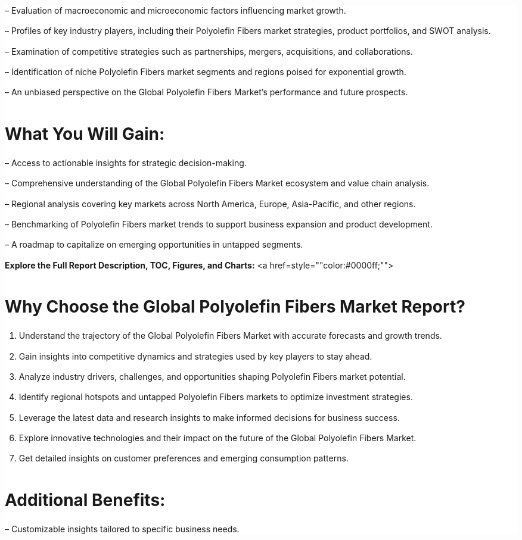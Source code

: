 – Evaluation of macroeconomic and microeconomic factors influencing market growth.

– Profiles of key industry players, including their Polyolefin Fibers market strategies, product portfolios, and SWOT analysis.

– Examination of competitive strategies such as partnerships, mergers, acquisitions, and collaborations.

– Identification of niche Polyolefin Fibers market segments and regions poised for exponential growth.

– An unbiased perspective on the Global Polyolefin Fibers Market’s performance and future prospects.

# <strong>What You Will Gain:</strong>

– Access to actionable insights for strategic decision-making.

– Comprehensive understanding of the Global Polyolefin Fibers Market ecosystem and value chain analysis.

– Regional analysis covering key markets across North America, Europe, Asia-Pacific, and other regions.

– Benchmarking of Polyolefin Fibers market trends to support business expansion and product development.

– A roadmap to capitalize on emerging opportunities in untapped segments.

<strong>Explore the Full Report Description, TOC, Figures, and Charts:</strong>
<a href=style=""color:#0000ff;""></a>

# <strong>Why Choose the Global Polyolefin Fibers Market Report?</strong>

1. Understand the trajectory of the Global Polyolefin Fibers Market with accurate forecasts and growth trends.

2. Gain insights into competitive dynamics and strategies used by key players to stay ahead.

3. Analyze industry drivers, challenges, and opportunities shaping Polyolefin Fibers market potential.

4. Identify regional hotspots and untapped Polyolefin Fibers markets to optimize investment strategies.

5. Leverage the latest data and research insights to make informed decisions for business success.

6. Explore innovative technologies and their impact on the future of the Global Polyolefin Fibers Market.

7. Get detailed insights on customer preferences and emerging consumption patterns.

# <strong>Additional Benefits:</strong>

– Customizable insights tailored to specific business needs.
